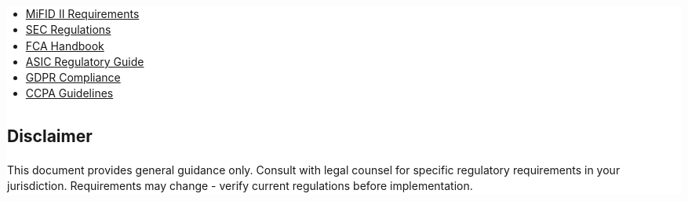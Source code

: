 - [MiFID II Requirements](https://www.esma.europa.eu/policy-rules/mifid-ii-and-mifir)
- [SEC Regulations](https://www.sec.gov/rules/final/34-51808.pdf)
- [FCA Handbook](https://www.handbook.fca.org.uk/)
- [ASIC Regulatory Guide](https://asic.gov.au/regulatory-resources/find-a-document/regulatory-guides/)
- [GDPR Compliance](https://gdpr.eu/)
- [CCPA Guidelines](https://oag.ca.gov/privacy/ccpa)

## Disclaimer
This document provides general guidance only. Consult with legal counsel for specific regulatory requirements in your jurisdiction. Requirements may change - verify current regulations before implementation.